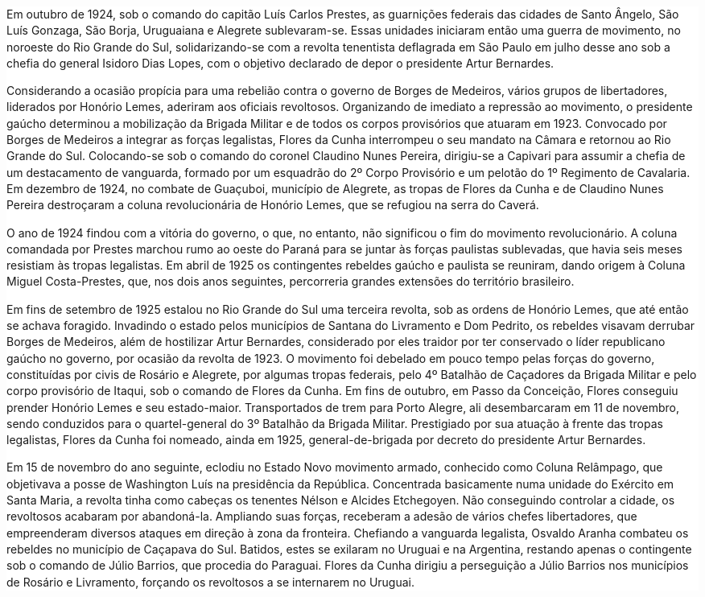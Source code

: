 Em outubro de 1924, sob o comando do capitão Luís Carlos Prestes, as
guarnições federais das cidades de Santo Ângelo, São Luís Gonzaga, São
Borja, Uruguaiana e Alegrete sublevaram-se. Essas unidades iniciaram
então uma guerra de movimento, no noroeste do Rio Grande do Sul,
solidarizando-se com a revolta tenentista deflagrada em São Paulo em
julho desse ano sob a chefia do general Isidoro Dias Lopes, com o
objetivo declarado de depor o presidente Artur Bernardes.

Considerando a ocasião propícia para uma rebelião contra o governo de
Borges de Medeiros, vários grupos de libertadores, liderados por Honório
Lemes, aderiram aos oficiais revoltosos. Organizando de imediato a
repressão ao movimento, o presidente gaúcho determinou a mobilização da
Brigada Militar e de todos os corpos provisórios que atuaram em 1923.
Convocado por Borges de Medeiros a integrar as forças legalistas, Flores
da Cunha interrompeu o seu mandato na Câmara e retornou ao Rio Grande do
Sul. Colocando-se sob o comando do coronel Claudino Nunes Pereira,
dirigiu-se a Capivari para assumir a chefia de um destacamento de
vanguarda, formado por um esquadrão do 2º Corpo Provisório e um pelotão
do 1º Regimento de Cavalaria. Em dezembro de 1924, no combate de
Guaçuboi, município de Alegrete, as tropas de Flores da Cunha e de
Claudino Nunes Pereira destroçaram a coluna revolucionária de Honório
Lemes, que se refugiou na serra do Caverá.

O ano de 1924 findou com a vitória do governo, o que, no entanto, não
significou o fim do movimento revolucionário. A coluna comandada por
Prestes marchou rumo ao oeste do Paraná para se juntar às forças
paulistas sublevadas, que havia seis meses resistiam às tropas
legalistas. Em abril de 1925 os contingentes rebeldes gaúcho e paulista
se reuniram, dando origem à Coluna Miguel Costa-Prestes, que, nos dois
anos seguintes, percorreria grandes extensões do território brasileiro.

Em fins de setembro de 1925 estalou no Rio Grande do Sul uma terceira
revolta, sob as ordens de Honório Lemes, que até então se achava
foragido. Invadindo o estado pelos municípios de Santana do Livramento e
Dom Pedrito, os rebeldes visavam derrubar Borges de Medeiros, além de
hostilizar Artur Bernardes, considerado por eles traidor por ter
conservado o líder republicano gaúcho no governo, por ocasião da revolta
de 1923. O movimento foi debelado em pouco tempo pelas forças do
governo, constituídas por civis de Rosário e Alegrete, por algumas
tropas federais, pelo 4º Batalhão de Caçadores da Brigada Militar e pelo
corpo provisório de Itaqui, sob o comando de Flores da Cunha. Em fins de
outubro, em Passo da Conceição, Flores conseguiu prender Honório Lemes e
seu estado-maior. Transportados de trem para Porto Alegre, ali
desembarcaram em 11 de novembro, sendo conduzidos para o quartel-general
do 3º Batalhão da Brigada Militar. Prestigiado por sua atuação à frente
das tropas legalistas, Flores da Cunha foi nomeado, ainda em 1925,
general-de-brigada por decreto do presidente Artur Bernardes.

Em 15 de novembro do ano seguinte, eclodiu no Estado Novo movimento
armado, conhecido como Coluna Relâmpago, que objetivava a posse de
Washington Luís na presidência da República. Concentrada basicamente
numa unidade do Exército em Santa Maria, a revolta tinha como cabeças os
tenentes Nélson e Alcides Etchegoyen. Não conseguindo controlar a
cidade, os revoltosos acabaram por abandoná-la. Ampliando suas forças,
receberam a adesão de vários chefes libertadores, que empreenderam
diversos ataques em direção à zona da fronteira. Chefiando a vanguarda
legalista, Osvaldo Aranha combateu os rebeldes no município de Caçapava
do Sul. Batidos, estes se exilaram no Uruguai e na Argentina, restando
apenas o contingente sob o comando de Júlio Barrios, que procedia do
Paraguai. Flores da Cunha dirigiu a perseguição a Júlio Barrios nos
municípios de Rosário e Livramento, forçando os revoltosos a se
internarem no Uruguai.
